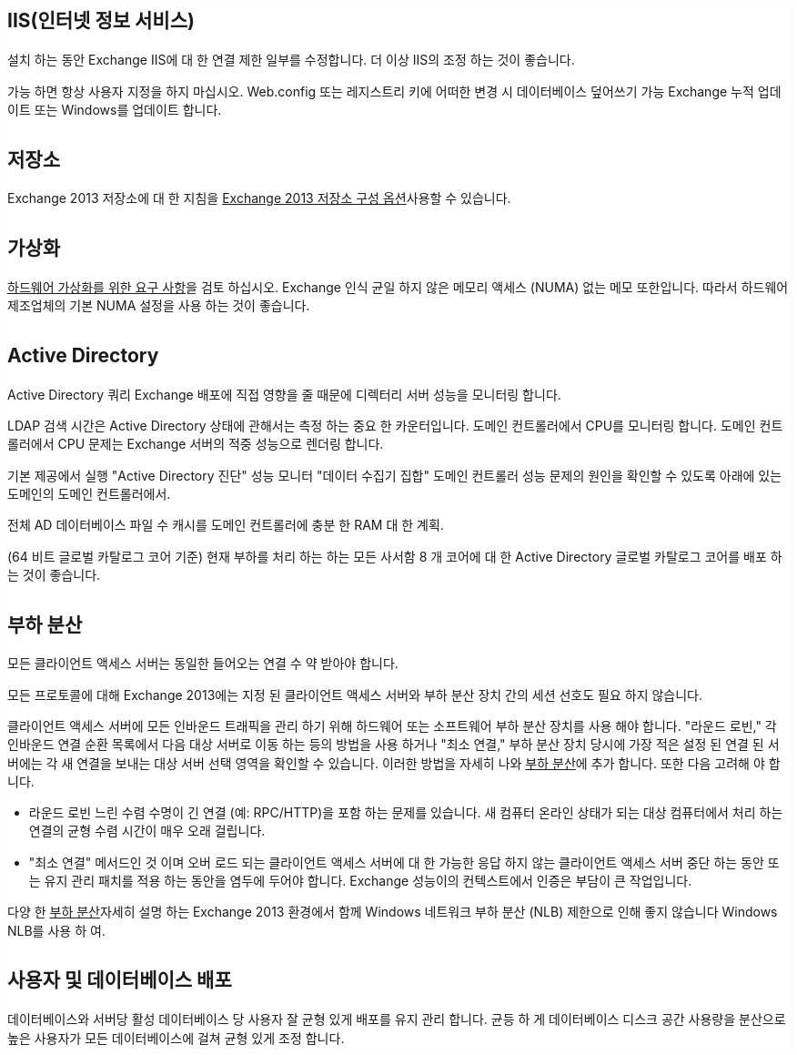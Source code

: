 ## IIS(인터넷 정보 서비스)

설치 하는 동안 Exchange IIS에 대 한 연결 제한 일부를 수정합니다. 더 이상 IIS의 조정 하는 것이 좋습니다.

가능 하면 항상 사용자 지정을 하지 마십시오. Web.config 또는 레지스트리 키에 어떠한 변경 시 데이터베이스 덮어쓰기 가능 Exchange 누적 업데이트 또는 Windows를 업데이트 합니다.

## 저장소

Exchange 2013 저장소에 대 한 지침을 [Exchange 2013 저장소 구성 옵션](exchange-2013-storage-configuration-options-exchange-2013-help.md)사용할 수 있습니다.

## 가상화

[하드웨어 가상화를 위한 요구 사항](exchange-2013-virtualization-exchange-2013-help.md)을 검토 하십시오. Exchange 인식 균일 하지 않은 메모리 액세스 (NUMA) 없는 메모 또한입니다. 따라서 하드웨어 제조업체의 기본 NUMA 설정을 사용 하는 것이 좋습니다.

## Active Directory

Active Directory 쿼리 Exchange 배포에 직접 영향을 줄 때문에 디렉터리 서버 성능을 모니터링 합니다.

LDAP 검색 시간은 Active Directory 상태에 관해서는 측정 하는 중요 한 카운터입니다. 도메인 컨트롤러에서 CPU를 모니터링 합니다. 도메인 컨트롤러에서 CPU 문제는 Exchange 서버의 적중 성능으로 렌더링 합니다.

기본 제공에서 실행 "Active Directory 진단" 성능 모니터 "데이터 수집기 집합" 도메인 컨트롤러 성능 문제의 원인을 확인할 수 있도록 아래에 있는 도메인의 도메인 컨트롤러에서.

전체 AD 데이터베이스 파일 수 캐시를 도메인 컨트롤러에 충분 한 RAM 대 한 계획.

(64 비트 글로벌 카탈로그 코어 기준) 현재 부하를 처리 하는 하는 모든 사서함 8 개 코어에 대 한 Active Directory 글로벌 카탈로그 코어를 배포 하는 것이 좋습니다.

## 부하 분산

모든 클라이언트 액세스 서버는 동일한 들어오는 연결 수 약 받아야 합니다.

모든 프로토콜에 대해 Exchange 2013에는 지정 된 클라이언트 액세스 서버와 부하 분산 장치 간의 세션 선호도 필요 하지 않습니다.

클라이언트 액세스 서버에 모든 인바운드 트래픽을 관리 하기 위해 하드웨어 또는 소프트웨어 부하 분산 장치를 사용 해야 합니다. "라운드 로빈," 각 인바운드 연결 순환 목록에서 다음 대상 서버로 이동 하는 등의 방법을 사용 하거나 "최소 연결," 부하 분산 장치 당시에 가장 적은 설정 된 연결 된 서버에는 각 새 연결을 보내는 대상 서버 선택 영역을 확인할 수 있습니다. 이러한 방법을 자세히 나와 [부하 분산](load-balancing-exchange-2013-help.md)에 추가 합니다. 또한 다음 고려해 야 합니다.

  - 라운드 로빈 느린 수렴 수명이 긴 연결 (예: RPC/HTTP)을 포함 하는 문제를 있습니다. 새 컴퓨터 온라인 상태가 되는 대상 컴퓨터에서 처리 하는 연결의 균형 수렴 시간이 매우 오래 걸립니다.

  - "최소 연결" 메서드인 것 이며 오버 로드 되는 클라이언트 액세스 서버에 대 한 가능한 응답 하지 않는 클라이언트 액세스 서버 중단 하는 동안 또는 유지 관리 패치를 적용 하는 동안을 염두에 두어야 합니다. Exchange 성능이의 컨텍스트에서 인증은 부담이 큰 작업입니다.

다양 한 [부하 분산](load-balancing-exchange-2013-help.md)자세히 설명 하는 Exchange 2013 환경에서 함께 Windows 네트워크 부하 분산 (NLB) 제한으로 인해 좋지 않습니다 Windows NLB를 사용 하 여.

## 사용자 및 데이터베이스 배포

데이터베이스와 서버당 활성 데이터베이스 당 사용자 잘 균형 있게 배포를 유지 관리 합니다. 균등 하 게 데이터베이스 디스크 공간 사용량을 분산으로 높은 사용자가 모든 데이터베이스에 걸쳐 균형 있게 조정 합니다.
